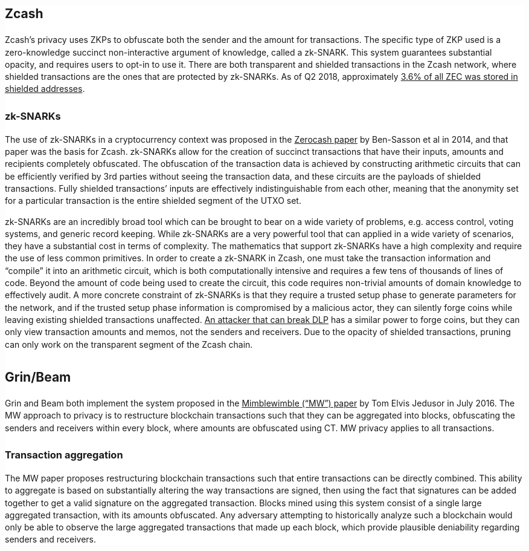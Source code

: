 
## Zcash

Zcash’s privacy uses ZKPs to obfuscate both the sender and the amount for transactions. The specific type of ZKP used is a zero-knowledge succinct non-interactive argument of knowledge, called a zk-SNARK. This system guarantees substantial opacity, and requires users to opt-in to use it. There are both transparent and shielded transactions in the Zcash network, where shielded transactions are the ones that are protected by zk-SNARKs. As of Q2 2018, approximately [3.6% of all ZEC was stored in shielded addresses](https://arxiv.org/pdf/1805.03180.pdf).

### zk-SNARKs

The use of zk-SNARKs in a cryptocurrency context was proposed in the [Zerocash paper](http://zerocash-project.org/media/pdf/zerocash-extended-20140518.pdf) by Ben-Sasson et al in 2014, and that paper was the basis for Zcash. zk-SNARKs allow for the creation of succinct transactions that have their inputs, amounts and recipients completely obfuscated. The obfuscation of the transaction data is achieved by constructing arithmetic circuits that can be efficiently verified by 3rd parties without seeing the transaction data, and these circuits are the payloads of shielded transactions. Fully shielded transactions’ inputs are effectively indistinguishable from each other, meaning that the anonymity set for a particular transaction is the entire shielded segment of the UTXO set.

zk-SNARKs are an incredibly broad tool which can be brought to bear on a wide variety of problems, e.g. access control, voting systems, and generic record keeping. While zk-SNARKs are a very powerful tool that can applied in a wide variety of scenarios, they have a substantial cost in terms of complexity. The mathematics that support zk-SNARKs have a high complexity and require the use of less common primitives. In order to create a zk-SNARK in Zcash, one must take the transaction information and “compile” it into an arithmetic circuit, which is both computationally intensive and requires a few tens of thousands of lines of code. Beyond the amount of code being used to create the circuit, this code requires non-trivial amounts of domain knowledge to effectively audit. A more concrete constraint of zk-SNARKs is that they require a trusted setup phase to generate parameters for the network, and if the trusted setup phase information is compromised by a malicious actor, they can silently forge coins while leaving existing shielded transactions unaffected. [An attacker that can break DLP](https://z.cash/support/faq/) has a similar power to forge coins, but they can only view transaction amounts and memos, not the senders and receivers. Due to the opacity of shielded transactions, pruning can only work on the transparent segment of the Zcash chain.

## Grin/Beam

Grin and Beam both implement the system proposed in the [Mimblewimble (“MW”) paper](https://github.com/mimblewimble/docs/wiki/MimbleWimble-Origin) by Tom Elvis Jedusor in July 2016\. The MW approach to privacy is to restructure blockchain transactions such that they can be aggregated into blocks, obfuscating the senders and receivers within every block, where amounts are obfuscated using CT. MW privacy applies to all transactions.

### Transaction aggregation

The MW paper proposes restructuring blockchain transactions such that entire transactions can be directly combined. This ability to aggregate is based on substantially altering the way transactions are signed, then using the fact that signatures can be added together to get a valid signature on the aggregated transaction. Blocks mined using this system consist of a single large aggregated transaction, with its amounts obfuscated. Any adversary attempting to historically analyze such a blockchain would only be able to observe the large aggregated transactions that made up each block, which provide plausible deniability regarding senders and receivers.
